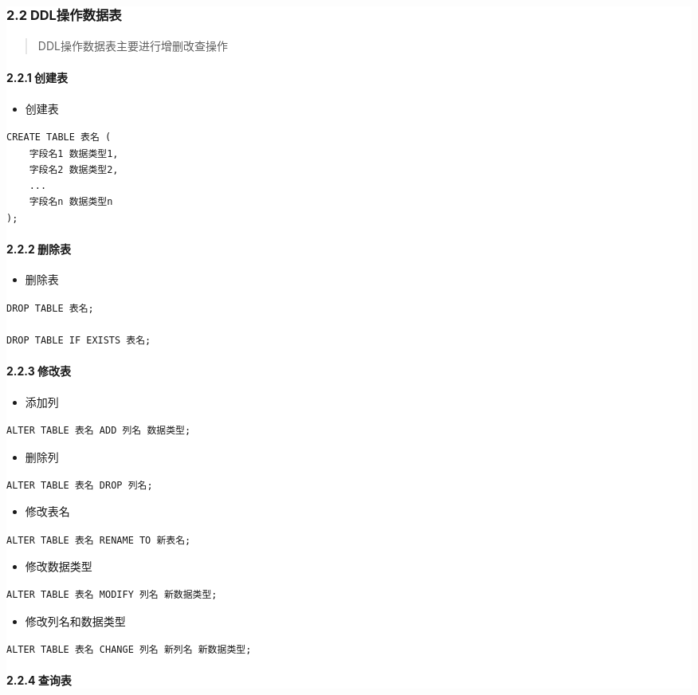 ### 2.2 DDL操作数据表

> DDL操作数据表主要进行增删改查操作

#### 2.2.1 创建表

- 创建表

```mysql
CREATE TABLE 表名 (
	字段名1 数据类型1,
	字段名2 数据类型2,
    ...
	字段名n 数据类型n
);
```

#### 2.2.2 删除表

- 删除表

```mysql
DROP TABLE 表名;

DROP TABLE IF EXISTS 表名;
```

#### 2.2.3 修改表

- 添加列

```mysql
ALTER TABLE 表名 ADD 列名 数据类型;
```

- 删除列

```mysql
ALTER TABLE 表名 DROP 列名;
```

- 修改表名

```mysql
ALTER TABLE 表名 RENAME TO 新表名;
```

- 修改数据类型

```mysql
ALTER TABLE 表名 MODIFY 列名 新数据类型;
```

- 修改列名和数据类型

```mysql
ALTER TABLE 表名 CHANGE 列名 新列名 新数据类型;
```

#### 2.2.4 查询表
